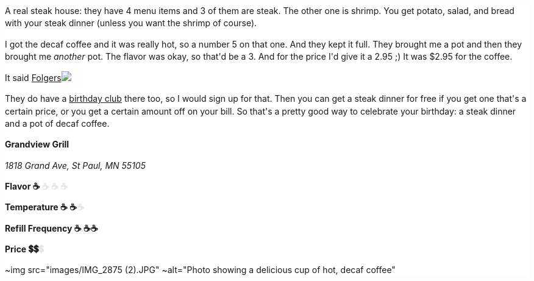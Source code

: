  A real steak house: they have 4 menu items and 3 of them are steak. The other one is shrimp. You get potato, salad, and bread with your steak dinner (unless you want the shrimp of course).
 



 I got the decaf coffee and it was really hot, so a number 5 on that one.
 And they kept it full. They brought me a pot and then they brought me *another* pot.
 The flavor was okay, so that'd be a 3.
 And for the price I'd give it a 2.95 ;) It was $2.95 for the coffee.
 



 It said 
 [Folgers](https://www.amazon.com/gp/product/B010ULFNW8/ref=as_li_tl?ie=UTF8&camp=1789&creative=9325&creativeASIN=B010ULFNW8&linkCode=as2&tag=talker90-20&linkId=c7e0b3ce264e5bb9d551b6fd567c2f50)![](//ir-na.amazon-adsystem.com/e/ir?t=talker90-20&l=am2&o=1&a=B010ULFNW8)



 They do have a [birthday club](http://theplaceforsteak.com/birthday-club.html) there too, so I would sign up for that.
 Then you can get a steak dinner for free if you get one that's a certain price, or you get a certain amount off on your bill.
 So that's a pretty good way to celebrate your birthday:
 a steak dinner and a pot of decaf coffee.
 







**Grandview Grill**


*1818 Grand Ave, St Paul, MN 55105*






**Flavor 
 ☕️
 <span style="color: black; opacity: 0.1;">☕️</span> <span style="color: black; opacity: 0.1;">☕️</span> <span style="color: black; opacity: 0.1;">☕️</span>** 


**Temperature 
 ☕️
 ☕️<span style="color: black; opacity: 0.1;">☕️</span>** 


**Refill Frequency 
 ☕️
 ☕️☕️** 


**Price 
 💲💲<span style="color: black; opacity: 0.1;">💲</span>** 




 ~img src="images/IMG\_2875 (2).JPG"
~alt="Photo showing a delicious cup of hot, decaf coffee"
 